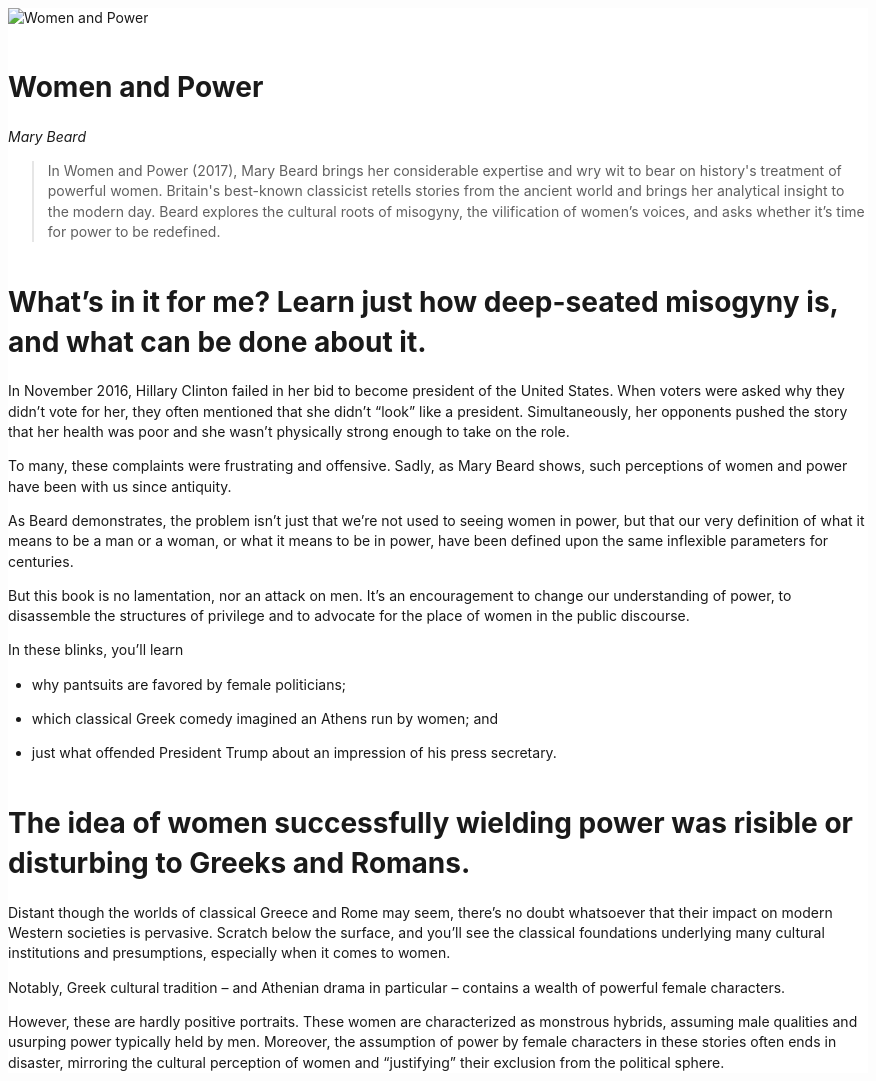 ![Women and Power](https://images.blinkist.com/images/books/5ade048bb238e10007bda159/1_1/470.jpg)
# Women and Power
*Mary Beard*

>In Women and Power (2017), Mary Beard brings her considerable expertise and wry wit to bear on history's treatment of powerful women. Britain's best-known classicist retells stories from the ancient world and brings her analytical insight to the modern day. Beard explores the cultural roots of misogyny, the vilification of women’s voices, and asks whether it’s time for power to be redefined.


# What’s in it for me? Learn just how deep-seated misogyny is, and what can be done about it.

In November 2016, Hillary Clinton failed in her bid to become president of the United States. When voters were asked why they didn’t vote for her, they often mentioned that she didn’t “look” like a president. Simultaneously, her opponents pushed the story that her health was poor and she wasn’t physically strong enough to take on the role.

To many, these complaints were frustrating and offensive. Sadly, as Mary Beard shows, such perceptions of women and power have been with us since antiquity.

As Beard demonstrates, the problem isn’t just that we’re not used to seeing women in power, but that our very definition of what it means to be a man or a woman, or what it means to be in power, have been defined upon the same inflexible parameters for centuries.

But this book is no lamentation, nor an attack on men. It’s an encouragement to change our understanding of power, to disassemble the structures of privilege and to advocate for the place of women in the public discourse.

In these blinks, you’ll learn

- why pantsuits are favored by female politicians;

- which classical Greek comedy imagined an Athens run by women; and

- just what offended President Trump about an impression of his press secretary.


# The idea of women successfully wielding power was risible or disturbing to Greeks and Romans.

Distant though the worlds of classical Greece and Rome may seem, there’s no doubt whatsoever that their impact on modern Western societies is pervasive. Scratch below the surface, and you’ll see the classical foundations underlying many cultural institutions and presumptions, especially when it comes to women.

Notably, Greek cultural tradition – and Athenian drama in particular – contains a wealth of powerful female characters.

However, these are hardly positive portraits. These women are characterized as monstrous hybrids, assuming male qualities and usurping power typically held by men. Moreover, the assumption of power by female characters in these stories often ends in disaster, mirroring the cultural perception of women and “justifying” their exclusion from the political sphere.
